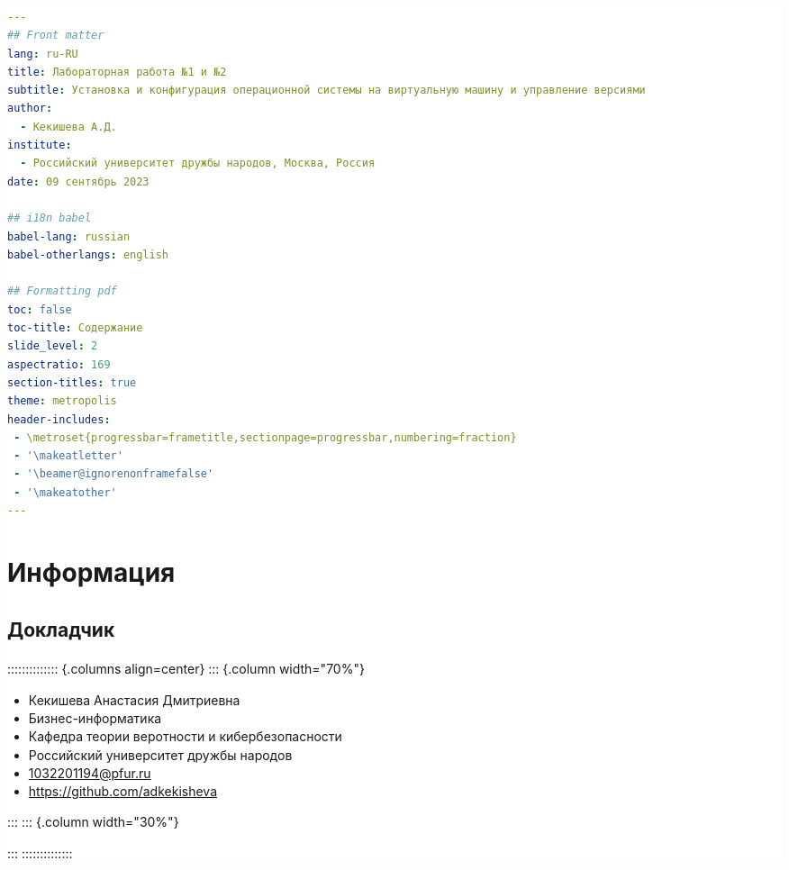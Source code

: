 ```yaml
---
## Front matter
lang: ru-RU
title: Лабораторная работа №1 и №2
subtitle: Установка и конфигурация операционной системы на виртуальную машину и управление версиями
author:
  - Кекишева А.Д.
institute:
  - Российский университет дружбы народов, Москва, Россия
date: 09 сентябрь 2023

## i18n babel
babel-lang: russian
babel-otherlangs: english

## Formatting pdf
toc: false
toc-title: Содержание
slide_level: 2
aspectratio: 169
section-titles: true
theme: metropolis
header-includes:
 - \metroset{progressbar=frametitle,sectionpage=progressbar,numbering=fraction}
 - '\makeatletter'
 - '\beamer@ignorenonframefalse'
 - '\makeatother'
---
```


# Информация

## Докладчик

:::::::::::::: {.columns align=center}
::: {.column width="70%"}

  * Кекишева Анастасия Дмитриевна
  * Бизнес-информатика
  * Кафедра теории веротности и кибербезопасности
  * Российский университет дружбы народов
  * 1032201194@pfur.ru
  * <https://github.com/adkekisheva>

:::
::: {.column width="30%"}

:::
::::::::::::::
